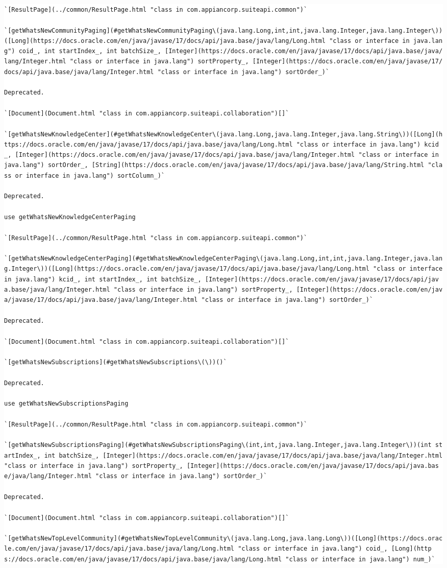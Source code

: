     `[ResultPage](../common/ResultPage.html "class in com.appiancorp.suiteapi.common")`

    `[getWhatsNewCommunityPaging](#getWhatsNewCommunityPaging\(java.lang.Long,int,int,java.lang.Integer,java.lang.Integer\))([Long](https://docs.oracle.com/en/java/javase/17/docs/api/java.base/java/lang/Long.html "class or interface in java.lang") coid_, int startIndex_, int batchSize_, [Integer](https://docs.oracle.com/en/java/javase/17/docs/api/java.base/java/lang/Integer.html "class or interface in java.lang") sortProperty_, [Integer](https://docs.oracle.com/en/java/javase/17/docs/api/java.base/java/lang/Integer.html "class or interface in java.lang") sortOrder_)`

    Deprecated. 

    `[Document](Document.html "class in com.appiancorp.suiteapi.collaboration")[]`

    `[getWhatsNewKnowledgeCenter](#getWhatsNewKnowledgeCenter\(java.lang.Long,java.lang.Integer,java.lang.String\))([Long](https://docs.oracle.com/en/java/javase/17/docs/api/java.base/java/lang/Long.html "class or interface in java.lang") kcid_, [Integer](https://docs.oracle.com/en/java/javase/17/docs/api/java.base/java/lang/Integer.html "class or interface in java.lang") sortOrder_, [String](https://docs.oracle.com/en/java/javase/17/docs/api/java.base/java/lang/String.html "class or interface in java.lang") sortColumn_)`

    Deprecated.

    use getWhatsNewKnowledgeCenterPaging

    `[ResultPage](../common/ResultPage.html "class in com.appiancorp.suiteapi.common")`

    `[getWhatsNewKnowledgeCenterPaging](#getWhatsNewKnowledgeCenterPaging\(java.lang.Long,int,int,java.lang.Integer,java.lang.Integer\))([Long](https://docs.oracle.com/en/java/javase/17/docs/api/java.base/java/lang/Long.html "class or interface in java.lang") kcid_, int startIndex_, int batchSize_, [Integer](https://docs.oracle.com/en/java/javase/17/docs/api/java.base/java/lang/Integer.html "class or interface in java.lang") sortProperty_, [Integer](https://docs.oracle.com/en/java/javase/17/docs/api/java.base/java/lang/Integer.html "class or interface in java.lang") sortOrder_)`

    Deprecated. 

    `[Document](Document.html "class in com.appiancorp.suiteapi.collaboration")[]`

    `[getWhatsNewSubscriptions](#getWhatsNewSubscriptions\(\))()`

    Deprecated.

    use getWhatsNewSubscriptionsPaging

    `[ResultPage](../common/ResultPage.html "class in com.appiancorp.suiteapi.common")`

    `[getWhatsNewSubscriptionsPaging](#getWhatsNewSubscriptionsPaging\(int,int,java.lang.Integer,java.lang.Integer\))(int startIndex_, int batchSize_, [Integer](https://docs.oracle.com/en/java/javase/17/docs/api/java.base/java/lang/Integer.html "class or interface in java.lang") sortProperty_, [Integer](https://docs.oracle.com/en/java/javase/17/docs/api/java.base/java/lang/Integer.html "class or interface in java.lang") sortOrder_)`

    Deprecated. 

    `[Document](Document.html "class in com.appiancorp.suiteapi.collaboration")[]`

    `[getWhatsNewTopLevelCommunity](#getWhatsNewTopLevelCommunity\(java.lang.Long,java.lang.Long\))([Long](https://docs.oracle.com/en/java/javase/17/docs/api/java.base/java/lang/Long.html "class or interface in java.lang") coid_, [Long](https://docs.oracle.com/en/java/javase/17/docs/api/java.base/java/lang/Long.html "class or interface in java.lang") num_)`
